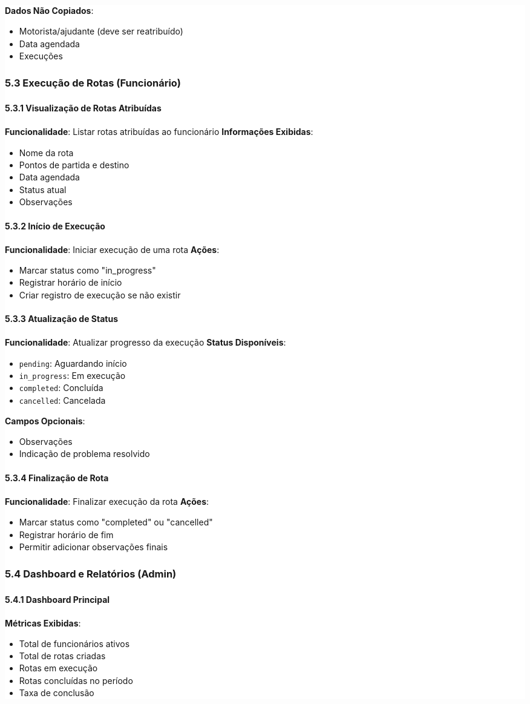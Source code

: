 **Dados Não Copiados**:
- Motorista/ajudante (deve ser reatribuído)
- Data agendada
- Execuções

### 5.3 Execução de Rotas (Funcionário)

#### 5.3.1 Visualização de Rotas Atribuídas
**Funcionalidade**: Listar rotas atribuídas ao funcionário
**Informações Exibidas**:
- Nome da rota
- Pontos de partida e destino
- Data agendada
- Status atual
- Observações

#### 5.3.2 Início de Execução
**Funcionalidade**: Iniciar execução de uma rota
**Ações**:
- Marcar status como "in_progress"
- Registrar horário de início
- Criar registro de execução se não existir

#### 5.3.3 Atualização de Status
**Funcionalidade**: Atualizar progresso da execução
**Status Disponíveis**:
- `pending`: Aguardando início
- `in_progress`: Em execução
- `completed`: Concluída
- `cancelled`: Cancelada

**Campos Opcionais**:
- Observações
- Indicação de problema resolvido

#### 5.3.4 Finalização de Rota
**Funcionalidade**: Finalizar execução da rota
**Ações**:
- Marcar status como "completed" ou "cancelled"
- Registrar horário de fim
- Permitir adicionar observações finais

### 5.4 Dashboard e Relatórios (Admin)

#### 5.4.1 Dashboard Principal
**Métricas Exibidas**:
- Total de funcionários ativos
- Total de rotas criadas
- Rotas em execução
- Rotas concluídas no período
- Taxa de conclusão
